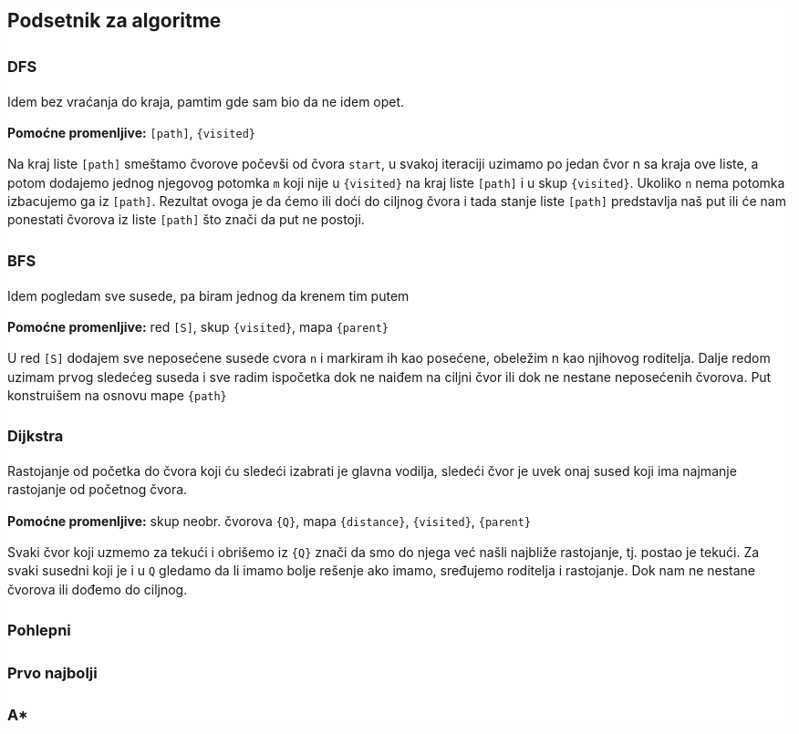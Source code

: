 
## Podsetnik za algoritme

### DFS

Idem bez vraćanja do kraja, pamtim gde sam bio da ne idem opet.

**Pomoćne promenljive:** `[path]`, `{visited}`

Na kraj liste `[path]` smeštamo čvorove počevši od čvora `start`, u svakoj iteraciji uzimamo po jedan čvor n sa kraja ove liste, a potom dodajemo jednog njegovog potomka `m` koji nije u `{visited}` na kraj liste `[path]` i u skup `{visited}`. Ukoliko `n` nema potomka izbacujemo ga iz `[path]`. Rezultat ovoga je da ćemo ili doći do ciljnog čvora i tada stanje liste `[path]` predstavlja naš put ili će nam ponestati čvorova iz liste `[path]` što znači da put ne postoji.


### BFS

Idem pogledam sve susede, pa biram jednog da krenem tim putem

**Pomoćne promenljive:** red `[S]`, skup `{visited}`, mapa `{parent}`

U red `[S]` dodajem sve neposećene susede cvora `n` i markiram ih kao posećene, obeležim n kao njihovog roditelja. Dalje redom uzimam prvog sledećeg suseda i sve radim ispočetka dok ne naiđem na ciljni čvor ili dok ne nestane neposećenih čvorova. Put konstruišem na osnovu mape `{path}`


### Dijkstra

Rastojanje od početka do čvora koji ću sledeći izabrati je glavna vodilja, sledeći čvor je uvek onaj sused koji ima najmanje rastojanje od početnog čvora.

**Pomoćne promenljive:** skup neobr. čvorova `{Q}`, mapa `{distance}`, `{visited}`, `{parent}`

Svaki čvor koji uzmemo za tekući i obrišemo iz `{Q}` znači da smo do njega već našli najbliže rastojanje, tj. postao je tekući. Za svaki susedni koji je i u `Q` gledamo da li imamo bolje rešenje ako imamo, sređujemo roditelja i rastojanje. Dok nam ne nestane čvorova ili dođemo do ciljnog.

### Pohlepni
### Prvo najbolji
### A*
